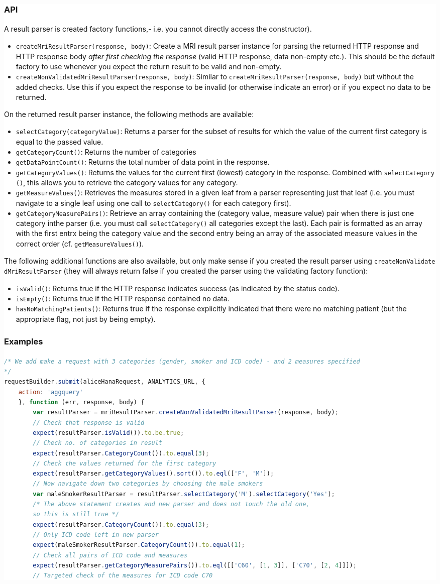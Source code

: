 ### API
A result parser is created factory functions,- i.e. you cannot directly access the constructor).

* ```createMriResultParser(response, body)```: Create a MRI result parser instance for parsing the returned HTTP response and HTTP response body *after first checking the response* (valid HTTP response, data non-empty etc.). This should be the default factory to use whenever you expect the return result to be valid and non-empty.
* ```createNonValidatedMriResultParser(response, body)```: Similar to ```createMriResultParser(response, body)``` but without the added checks. Use this if you expect the response to be invalid (or otherwise indicate an error) or if you expect no data to be returned.

On the returned result parser instance, the following methods are available:

* ```selectCategory(categoryValue)```: Returns a parser for the subset of results for which the value of the current first category is equal to the passed value.
* ```getCategoryCount()```: Returns the number of categories
* ```getDataPointCount()```: Returns the total number of data point in the response.
* ```getCategoryValues()```: Returns the values for the current first (lowest) category in the response. Combined with ```selectCategory()```, this allows you to retrieve the category values for any category.
* ```getMeasureValues()```: Retrieves the measures stored in a given leaf from a parser representing just that leaf (i.e. you must navigate to a single leaf using one call to ```selectCategory()``` for each category first).
* ```getCategoryMeasurePairs()```: Retrieve an array containing the (category value, measure value) pair when there is just one category inthe parser (i.e. you must call ```selectCategory()``` all categories except the last). Each pair is formatted as an array with the first entrx being the category value and the second entry being an array of the associated measure values in the correct order (cf. ```getMeasureValues()```).


The following additional functions are also available, but only make sense if you created the result parser using ```createNonValidatedMriResultParser``` (they will always return false if you created the parser using the validating factory function):

* ```isValid()```: Returns true if the HTTP response indicates success (as indicated by the status code).
* ```isEmpty()```: Returns true if the HTTP response contained no data.
* ```hasNoMatchingPatients()```: Returns true if the response explicitly indicated that there were no matching patient (but the appropriate flag, not just by being empty).


### Examples

```javascript
/* We add make a request with 3 categories (gender, smoker and ICD code) - and 2 measures specified
*/
requestBuilder.submit(aliceHanaRequest, ANALYTICS_URL, {
	action: 'aggquery'
	}, function (err, response, body) {
		var resultParser = mriResultParser.createNonValidatedMriResultParser(response, body);
		// Check that response is valid
		expect(resultParser.isValid()).to.be.true;
		// Check no. of categories in result
		expect(resultParser.CategoryCount()).to.equal(3);
		// Check the values returned for the first category
		expect(resultParser.getCategoryValues().sort()).to.eql(['F', 'M']);
		// Now navigate down two categories by choosing the male smokers
		var maleSmokerResultParser = resultParser.selectCategory('M').selectCategory('Yes');
		/* The above statement creates and new parser and does not touch the old one,
		so this is still true */
		expect(resultParser.CategoryCount()).to.equal(3);
		// Only ICD code left in new parser
		expect(maleSmokerResultParser.CategoryCount()).to.equal(1);
		// Check all pairs of ICD code and measures
		expect(resultParser.getCategoryMeasurePairs()).to.eql([['C60', [1, 3]], ['C70', [2, 4]]]);
		// Targeted check of the measures for ICD code C70
```